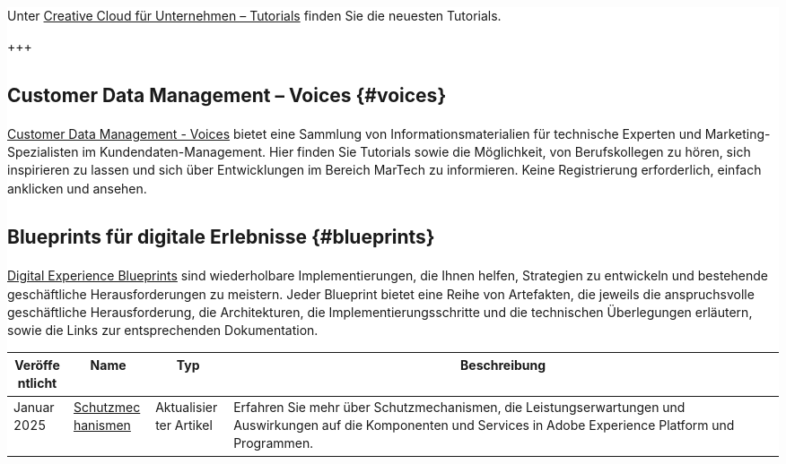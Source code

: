 Unter [Creative Cloud für Unternehmen – Tutorials](https://experienceleague.adobe.com/de/docs/creative-cloud-enterprise-learn/cce-learning-hub/overview) finden Sie die neuesten Tutorials.

+++

## Customer Data Management – Voices {#voices}

[Customer Data Management - Voices](https://experienceleague.adobe.com/de/docs/events/customer-data-management-voices-recordings/overview) bietet eine Sammlung von Informationsmaterialien für technische Experten und Marketing-Spezialisten im Kundendaten-Management. Hier finden Sie Tutorials sowie die Möglichkeit, von Berufskollegen zu hören, sich inspirieren zu lassen und sich über Entwicklungen im Bereich MarTech zu informieren. Keine Registrierung erforderlich, einfach anklicken und ansehen.

## Blueprints für digitale Erlebnisse {#blueprints}

[Digital Experience Blueprints](https://experienceleague.adobe.com/de/docs/blueprints-learn/architecture/overview) sind wiederholbare Implementierungen, die Ihnen helfen, Strategien zu entwickeln und bestehende geschäftliche Herausforderungen zu meistern. Jeder Blueprint bietet eine Reihe von Artefakten, die jeweils die anspruchsvolle geschäftliche Herausforderung, die Architekturen, die Implementierungsschritte und die technischen Überlegungen erläutern, sowie die Links zur entsprechenden Dokumentation.

| Veröffentlicht | Name | Typ | Beschreibung |
| -----------| ---------- | ---------- | ---------- |
| Januar 2025 | [Schutzmechanismen](https://experienceleague.adobe.com/de/docs/blueprints-learn/architecture/architecture-overview/deployment/guardrails) | Aktualisierter Artikel | Erfahren Sie mehr über Schutzmechanismen, die Leistungserwartungen und Auswirkungen auf die Komponenten und Services in Adobe Experience Platform und Programmen. |



